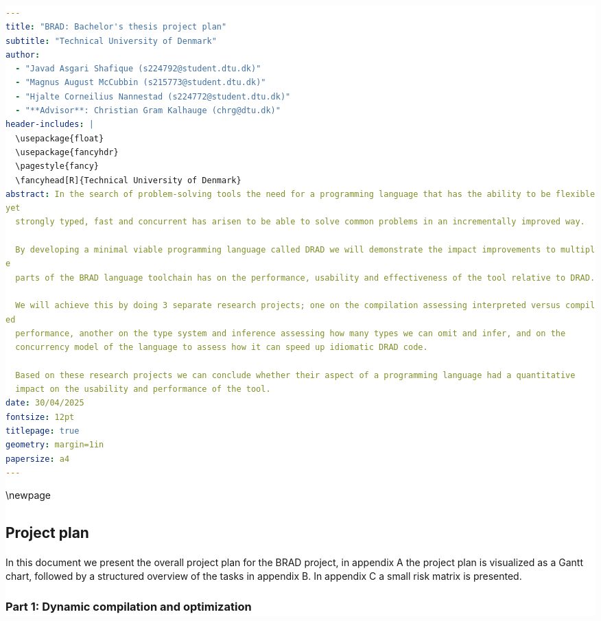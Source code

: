 ```yaml
---
title: "BRAD: Bachelor's thesis project plan"
subtitle: "Technical University of Denmark"
author:
  - "Javad Asgari Shafique (s224792@student.dtu.dk)"
  - "Magnus August McCubbin (s215773@student.dtu.dk)"
  - "Hjalte Corneilius Nannestad (s224772@student.dtu.dk)"
  - "**Advisor**: Christian Gram Kalhauge (chrg@dtu.dk)"
header-includes: |
  \usepackage{float}
  \usepackage{fancyhdr}
  \pagestyle{fancy}
  \fancyhead[R]{Technical University of Denmark}
abstract: In the search of problem-solving tools the need for a programming language that has the ability to be flexible yet
  strongly typed, fast and concurrent has arisen to be able to solve common problems in an incrementally improved way.

  By developing a minimal viable programming language called DRAD we will demonstrate the impact improvements to multiple
  parts of the BRAD language toolchain has on the performance, usability and effectiveness of the tool relative to DRAD.

  We will achieve this by doing 3 separate research projects; one on the compilation assessing interpreted versus compiled
  performance, another on the type system and inference assessing how many types we can omit and infer, and on the
  concurrency model of the language to assess how it can speed up idiomatic DRAD code.

  Based on these research projects we can conclude whether their aspect of a programming language had a quantitative
  impact on the usability and performance of the tool.
date: 30/04/2025
fontsize: 12pt
titlepage: true
geometry: margin=1in
papersize: a4
---
```


\newpage

## Project plan

In this document we present the overall project plan for the BRAD project, in appendix A the project plan is visualized
as a Gantt chart, followed by a structured overview of the tasks in appendix B. In appendix C a small risk matrix is
presented.

### Part 1: Dynamic compilation and optimization
